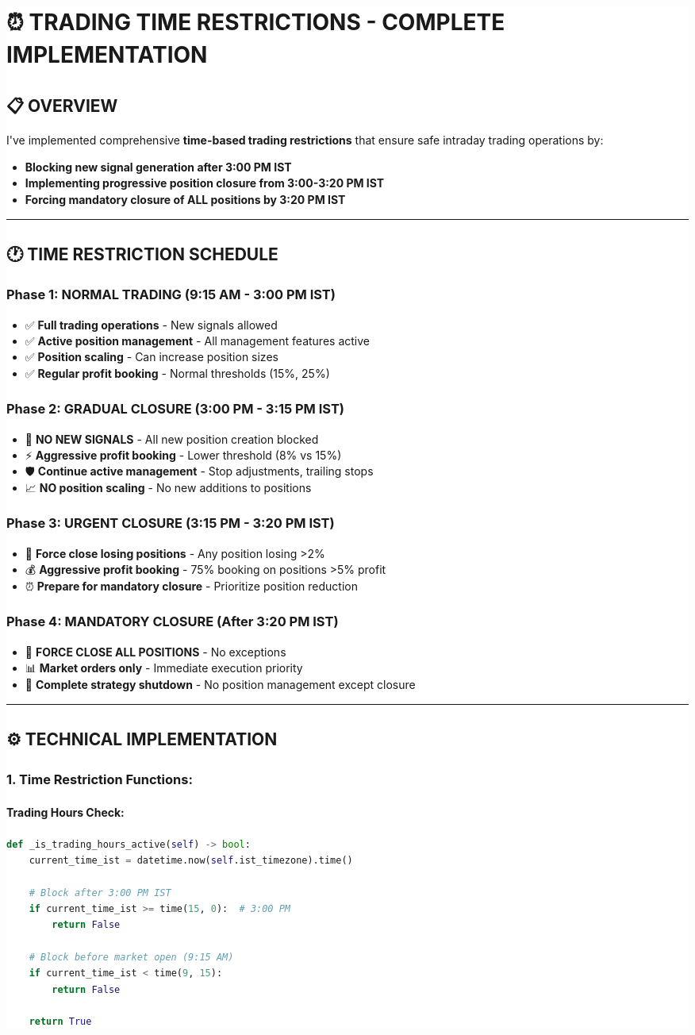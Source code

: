 # ⏰ TRADING TIME RESTRICTIONS - COMPLETE IMPLEMENTATION

## **📋 OVERVIEW**

I've implemented comprehensive **time-based trading restrictions** that ensure safe intraday trading operations by:
- **Blocking new signal generation after 3:00 PM IST**
- **Implementing progressive position closure from 3:00-3:20 PM IST**
- **Forcing mandatory closure of ALL positions by 3:20 PM IST**

---

## **🕐 TIME RESTRICTION SCHEDULE**

### **Phase 1: NORMAL TRADING (9:15 AM - 3:00 PM IST)**
- ✅ **Full trading operations** - New signals allowed
- ✅ **Active position management** - All management features active
- ✅ **Position scaling** - Can increase position sizes
- ✅ **Regular profit booking** - Normal thresholds (15%, 25%)

### **Phase 2: GRADUAL CLOSURE (3:00 PM - 3:15 PM IST)**
- 🚫 **NO NEW SIGNALS** - All new position creation blocked
- ⚡ **Aggressive profit booking** - Lower threshold (8% vs 15%)
- 🛡️ **Continue active management** - Stop adjustments, trailing stops
- 📈 **NO position scaling** - No new additions to positions

### **Phase 3: URGENT CLOSURE (3:15 PM - 3:20 PM IST)**  
- 🚨 **Force close losing positions** - Any position losing >2%
- 💰 **Aggressive profit booking** - 75% booking on positions >5% profit
- ⏰ **Prepare for mandatory closure** - Prioritize position reduction

### **Phase 4: MANDATORY CLOSURE (After 3:20 PM IST)**
- 🚨 **FORCE CLOSE ALL POSITIONS** - No exceptions
- 📊 **Market orders only** - Immediate execution priority
- 🛑 **Complete strategy shutdown** - No position management except closure

---

## **⚙️ TECHNICAL IMPLEMENTATION**

### **1. Time Restriction Functions:**

#### **Trading Hours Check:**
```python
def _is_trading_hours_active(self) -> bool:
    current_time_ist = datetime.now(self.ist_timezone).time()
    
    # Block after 3:00 PM IST
    if current_time_ist >= time(15, 0):  # 3:00 PM
        return False
    
    # Block before market open (9:15 AM)
    if current_time_ist < time(9, 15):
        return False
    
    return True
```
